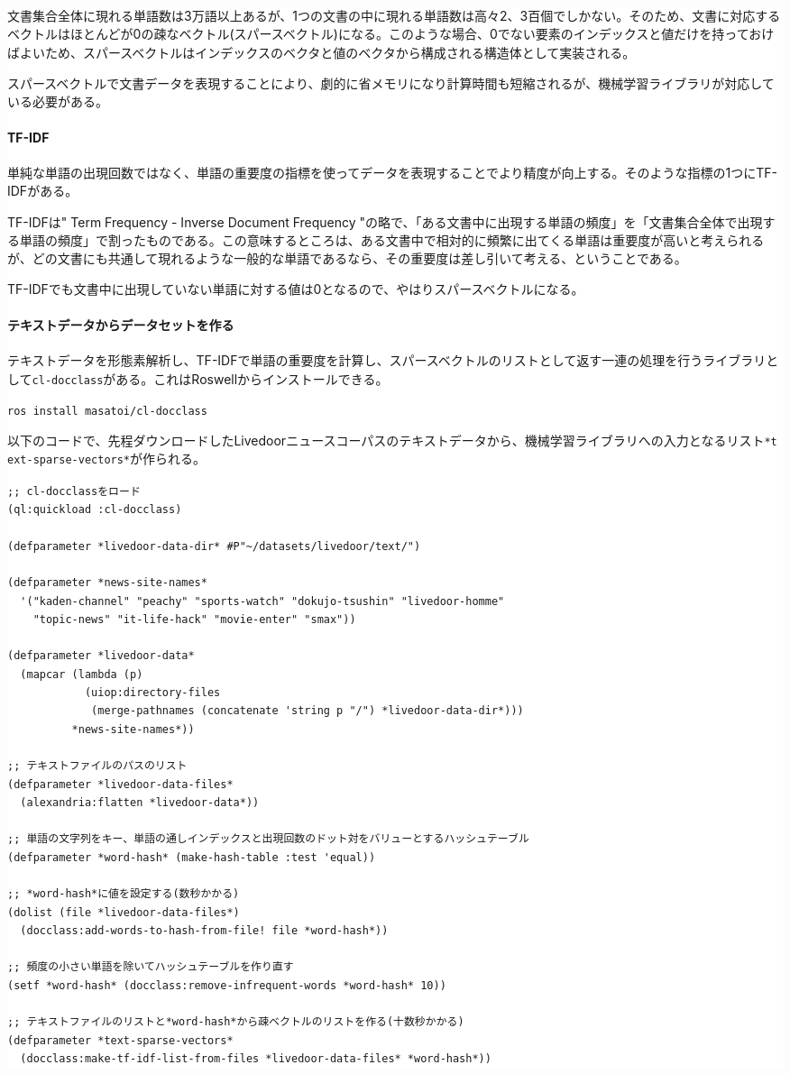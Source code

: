 文書集合全体に現れる単語数は3万語以上あるが、1つの文書の中に現れる単語数は高々2、3百個でしかない。そのため、文書に対応するベクトルはほとんどが0の疎なベクトル(スパースベクトル)になる。このような場合、0でない要素のインデックスと値だけを持っておけばよいため、スパースベクトルはインデックスのベクタと値のベクタから構成される構造体として実装される。

スパースベクトルで文書データを表現することにより、劇的に省メモリになり計算時間も短縮されるが、機械学習ライブラリが対応している必要がある。

#### TF-IDF
単純な単語の出現回数ではなく、単語の重要度の指標を使ってデータを表現することでより精度が向上する。そのような指標の1つにTF-IDFがある。

TF-IDFは" Term Frequency - Inverse Document Frequency "の略で、「ある文書中に出現する単語の頻度」を「文書集合全体で出現する単語の頻度」で割ったものである。この意味するところは、ある文書中で相対的に頻繁に出てくる単語は重要度が高いと考えられるが、どの文書にも共通して現れるような一般的な単語であるなら、その重要度は差し引いて考える、ということである。

TF-IDFでも文書中に出現していない単語に対する値は0となるので、やはりスパースベクトルになる。

#### テキストデータからデータセットを作る

テキストデータを形態素解析し、TF-IDFで単語の重要度を計算し、スパースベクトルのリストとして返す一連の処理を行うライブラリとして`cl-docclass`がある。これはRoswellからインストールできる。

```
ros install masatoi/cl-docclass
```

以下のコードで、先程ダウンロードしたLivedoorニュースコーパスのテキストデータから、機械学習ライブラリへの入力となるリスト`*text-sparse-vectors*`が作られる。

```
;; cl-docclassをロード
(ql:quickload :cl-docclass)

(defparameter *livedoor-data-dir* #P"~/datasets/livedoor/text/")

(defparameter *news-site-names*
  '("kaden-channel" "peachy" "sports-watch" "dokujo-tsushin" "livedoor-homme"
    "topic-news" "it-life-hack" "movie-enter" "smax"))

(defparameter *livedoor-data*
  (mapcar (lambda (p)
            (uiop:directory-files
             (merge-pathnames (concatenate 'string p "/") *livedoor-data-dir*)))
          *news-site-names*))

;; テキストファイルのパスのリスト
(defparameter *livedoor-data-files*
  (alexandria:flatten *livedoor-data*))

;; 単語の文字列をキー、単語の通しインデックスと出現回数のドット対をバリューとするハッシュテーブル
(defparameter *word-hash* (make-hash-table :test 'equal))

;; *word-hash*に値を設定する(数秒かかる)
(dolist (file *livedoor-data-files*)
  (docclass:add-words-to-hash-from-file! file *word-hash*))

;; 頻度の小さい単語を除いてハッシュテーブルを作り直す
(setf *word-hash* (docclass:remove-infrequent-words *word-hash* 10))

;; テキストファイルのリストと*word-hash*から疎ベクトルのリストを作る(十数秒かかる)
(defparameter *text-sparse-vectors*
  (docclass:make-tf-idf-list-from-files *livedoor-data-files* *word-hash*))
```
